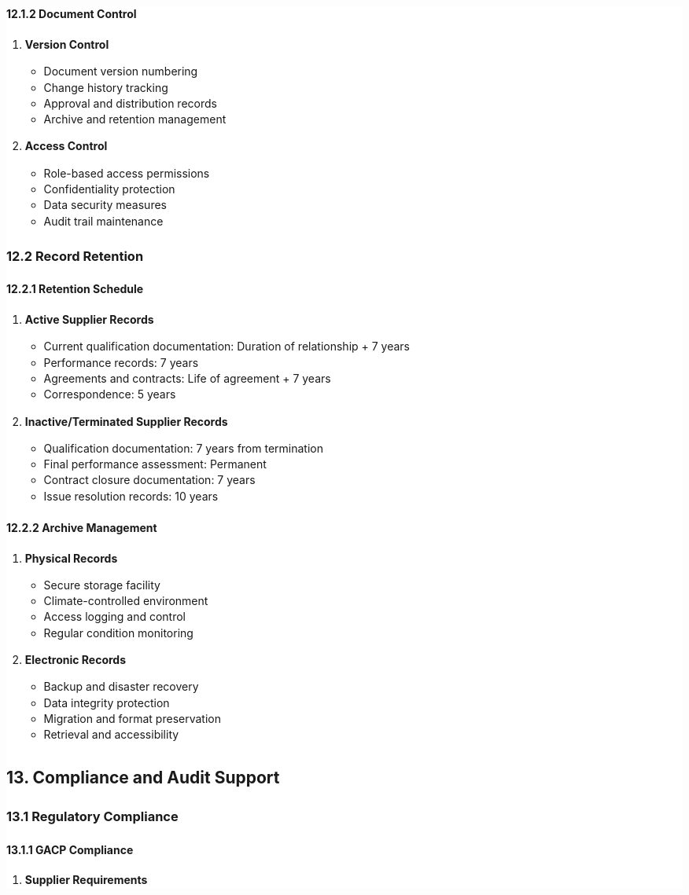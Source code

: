 #### 12.1.2 Document Control

1. **Version Control**

   - Document version numbering
   - Change history tracking
   - Approval and distribution records
   - Archive and retention management

2. **Access Control**
   - Role-based access permissions
   - Confidentiality protection
   - Data security measures
   - Audit trail maintenance

### 12.2 Record Retention

#### 12.2.1 Retention Schedule

1. **Active Supplier Records**

   - Current qualification documentation: Duration of relationship + 7 years
   - Performance records: 7 years
   - Agreements and contracts: Life of agreement + 7 years
   - Correspondence: 5 years

2. **Inactive/Terminated Supplier Records**
   - Qualification documentation: 7 years from termination
   - Final performance assessment: Permanent
   - Contract closure documentation: 7 years
   - Issue resolution records: 10 years

#### 12.2.2 Archive Management

1. **Physical Records**

   - Secure storage facility
   - Climate-controlled environment
   - Access logging and control
   - Regular condition monitoring

2. **Electronic Records**
   - Backup and disaster recovery
   - Data integrity protection
   - Migration and format preservation
   - Retrieval and accessibility

## 13. Compliance and Audit Support

### 13.1 Regulatory Compliance

#### 13.1.1 GACP Compliance

1. **Supplier Requirements**
